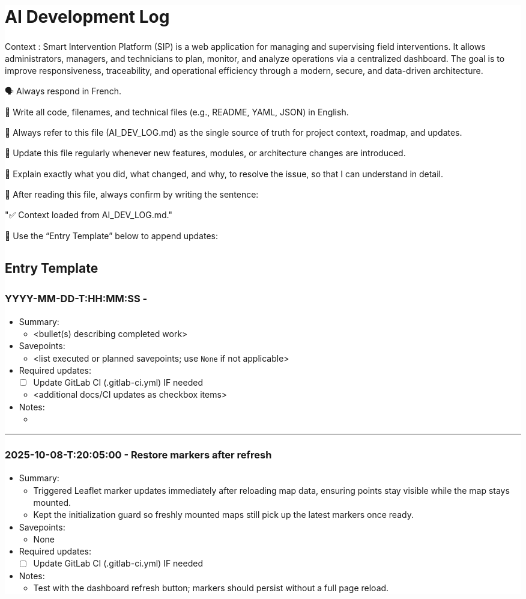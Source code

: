 # AI Development Log

Context : Smart Intervention Platform (SIP) is a web application for managing and supervising field interventions.
It allows administrators, managers, and technicians to plan, monitor, and analyze operations via a centralized dashboard.
The goal is to improve responsiveness, traceability, and operational efficiency through a modern, secure, and data-driven architecture.

🗣️ Always respond in French.

🧾 Write all code, filenames, and technical files (e.g., README, YAML, JSON) in English.

📂 Always refer to this file (AI_DEV_LOG.md) as the single source of truth for project context, roadmap, and updates.

🔄 Update this file regularly whenever new features, modules, or architecture changes are introduced.

🧾 Explain exactly what you did, what changed, and why, to resolve the  issue, so that I can understand in detail.

💬 After reading this file, always confirm by writing the sentence:

"✅ Context loaded from AI_DEV_LOG.md."

🧠 Use the “Entry Template” below to append updates:

## Entry Template
### YYYY-MM-DD-T:HH:MM:SS - <Short title>
- Summary:
  - <bullet(s) describing completed work>
- Savepoints:
  - <list executed or planned savepoints; use `None` if not applicable>
- Required updates:
  - [ ] Update GitLab CI (.gitlab-ci.yml) IF needed
  - <additional docs/CI updates as checkbox items>
- Notes:
  - <optional remarks>

---

### 2025-10-08-T:20:05:00 - Restore markers after refresh
- Summary:
  - Triggered Leaflet marker updates immediately after reloading map data, ensuring points stay visible while the map stays mounted.
  - Kept the initialization guard so freshly mounted maps still pick up the latest markers once ready.
- Savepoints:
  - None
- Required updates:
  - [ ] Update GitLab CI (.gitlab-ci.yml) IF needed
- Notes:
  - Test with the dashboard refresh button; markers should persist without a full page reload.
